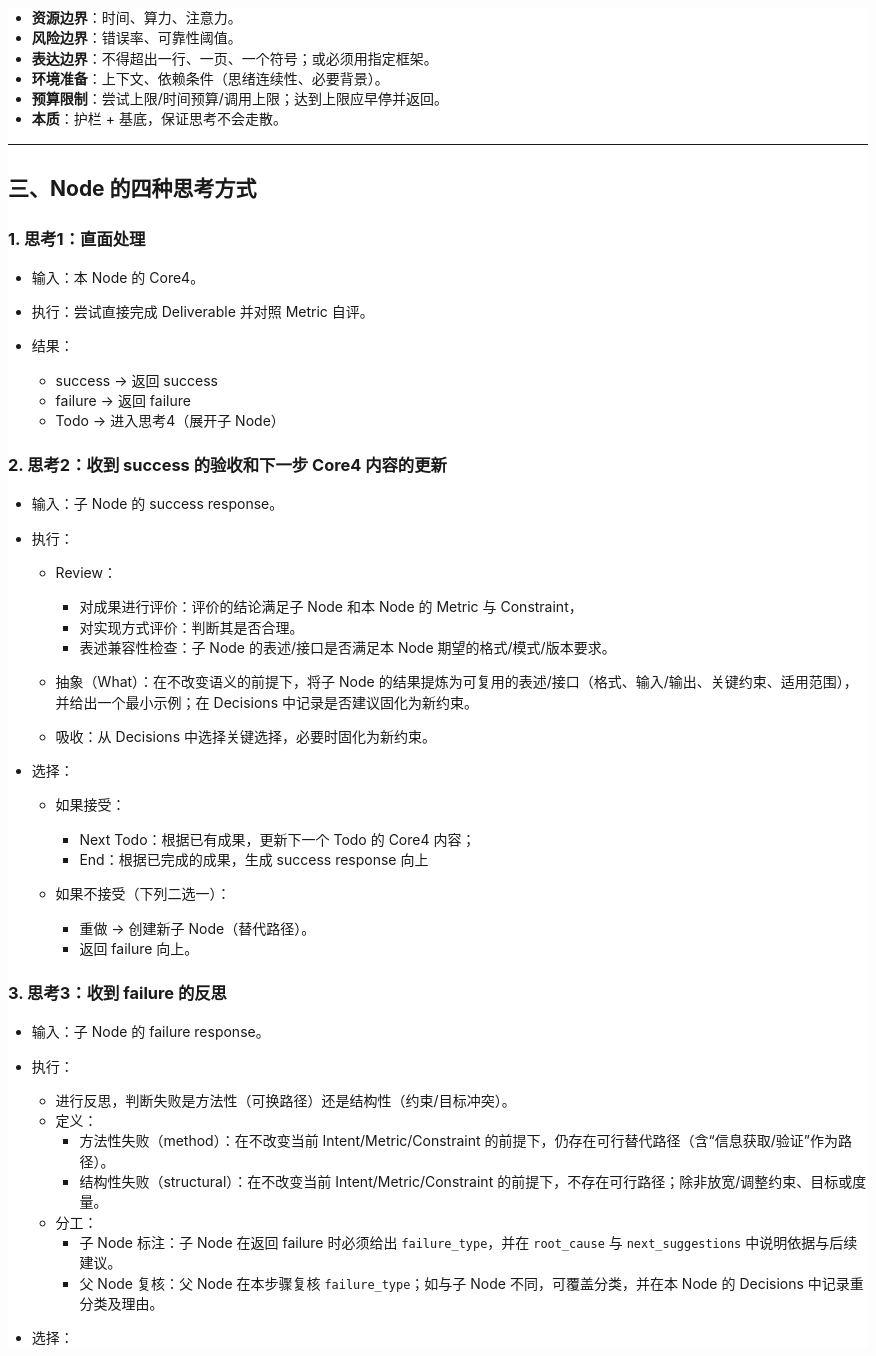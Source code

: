   * **资源边界**：时间、算力、注意力。
  * **风险边界**：错误率、可靠性阈值。
  * **表达边界**：不得超出一行、一页、一个符号；或必须用指定框架。
  * **环境准备**：上下文、依赖条件（思绪连续性、必要背景）。
  * **预算限制**：尝试上限/时间预算/调用上限；达到上限应早停并返回。
* **本质**：护栏 + 基底，保证思考不会走散。
---

## 三、Node 的四种思考方式

### 1. 思考1：直面处理

* 输入：本 Node 的 Core4。
* 执行：尝试直接完成 Deliverable 并对照 Metric 自评。
* 结果：

  * success → 返回 success
  * failure → 返回 failure
  * Todo → 进入思考4（展开子 Node）

### 2. 思考2：收到 success 的验收和下一步 Core4 内容的更新

* 输入：子 Node 的 success response。
* 执行：

  * Review：

    * 对成果进行评价：评价的结论满足子 Node 和本 Node 的 Metric 与 Constraint，
    * 对实现方式评价：判断其是否合理。
    * 表述兼容性检查：子 Node 的表述/接口是否满足本 Node 期望的格式/模式/版本要求。
  * 抽象（What）：在不改变语义的前提下，将子 Node 的结果提炼为可复用的表述/接口（格式、输入/输出、关键约束、适用范围），并给出一个最小示例；在 Decisions 中记录是否建议固化为新约束。
  * 吸收：从 Decisions 中选择关键选择，必要时固化为新约束。
  
* 选择：

  * 如果接受：

    * Next Todo：根据已有成果，更新下一个 Todo 的 Core4 内容；
    * End：根据已完成的成果，生成 success response 向上
  * 如果不接受（下列二选一）：

    * 重做 → 创建新子 Node（替代路径）。
    * 返回 failure 向上。

### 3. 思考3：收到 failure 的反思

* 输入：子 Node 的 failure response。
* 执行：

  * 进行反思，判断失败是方法性（可换路径）还是结构性（约束/目标冲突）。
  * 定义：
    * 方法性失败（method）：在不改变当前 Intent/Metric/Constraint 的前提下，仍存在可行替代路径（含“信息获取/验证”作为路径）。
    * 结构性失败（structural）：在不改变当前 Intent/Metric/Constraint 的前提下，不存在可行路径；除非放宽/调整约束、目标或度量。
  * 分工：
    * 子 Node 标注：子 Node 在返回 failure 时必须给出 `failure_type`，并在 `root_cause` 与 `next_suggestions` 中说明依据与后续建议。
    * 父 Node 复核：父 Node 在本步骤复核 `failure_type`；如与子 Node 不同，可覆盖分类，并在本 Node 的 Decisions 中记录重分类及理由。
* 选择：
